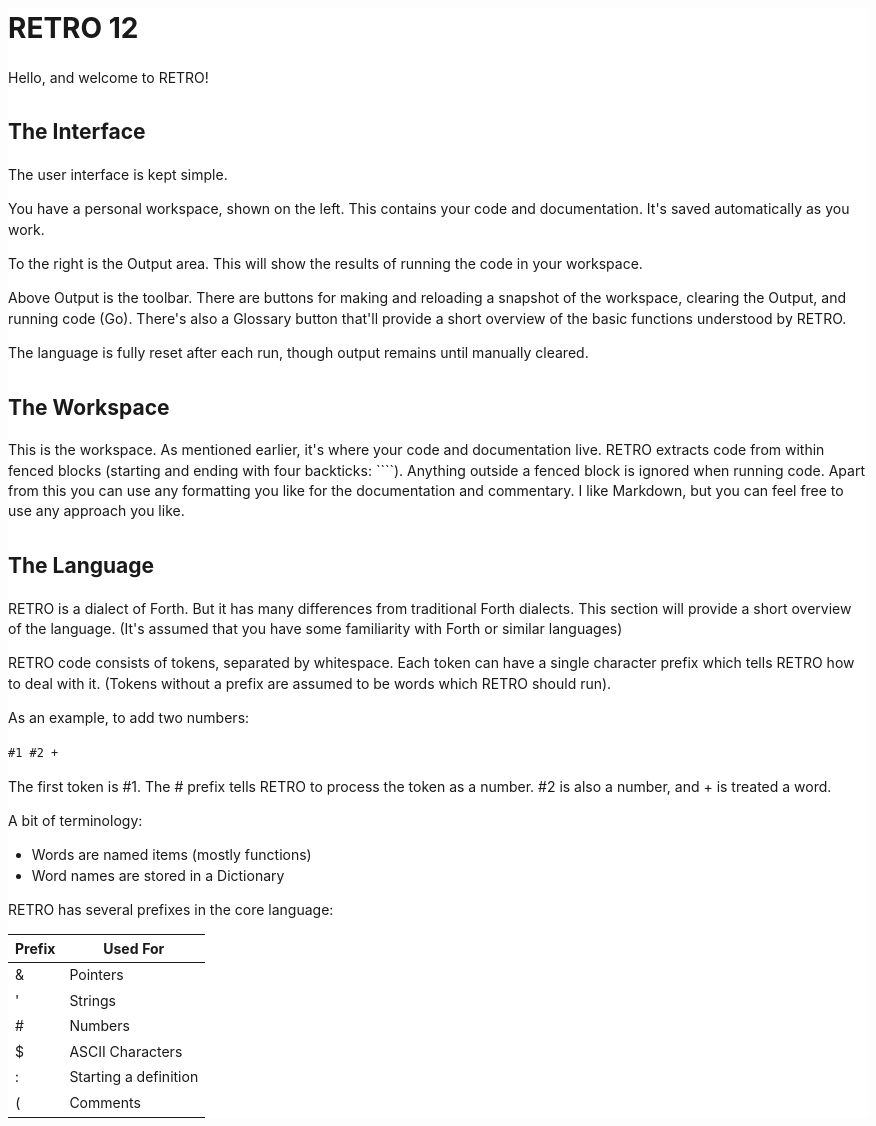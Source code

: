 # RETRO 12

Hello, and welcome to RETRO!

## The Interface

The user interface is kept simple.

You have a personal workspace, shown on the left. This contains your code and documentation. It's saved automatically as you work.

To the right is the Output area. This will show the results of running the code in your workspace.

Above Output is the toolbar. There are buttons for making and reloading a snapshot of the workspace, clearing the Output, and running code (Go). There's also a Glossary button that'll provide a short overview of the basic functions understood by RETRO.

The language is fully reset after each run, though output remains until manually cleared.

## The Workspace

This is the workspace. As mentioned earlier, it's where your code and documentation live. RETRO extracts code from within fenced blocks (starting and ending with four backticks: ````). Anything outside a fenced block is ignored when running code. Apart from this you can use any formatting you like for the documentation and commentary. I like Markdown, but you can feel free to use any approach you like.

## The Language

RETRO is a dialect of Forth. But it has many differences from traditional Forth dialects. This section will provide a short overview of the language. (It's assumed that you have some familiarity with Forth or similar languages)

RETRO code consists of tokens, separated by whitespace. Each token can have a single character prefix which tells RETRO how to deal with it. (Tokens without a prefix are assumed to be words which RETRO should run).

As an example, to add two numbers:

    #1 #2 +

The first token is #1. The # prefix tells RETRO to process the token as a number. #2 is also a number, and + is treated a word.

A bit of terminology:

- Words are named items (mostly functions)
- Word names are stored in a Dictionary

RETRO has several prefixes in the core language:

| Prefix | Used For                |
| ------ | ----------------------- |
| &amp;  | Pointers                |
| '      | Strings                 |
| #      | Numbers                 |
| $      | ASCII Characters        |
| :      | Starting a definition   |
| (      | Comments                |
